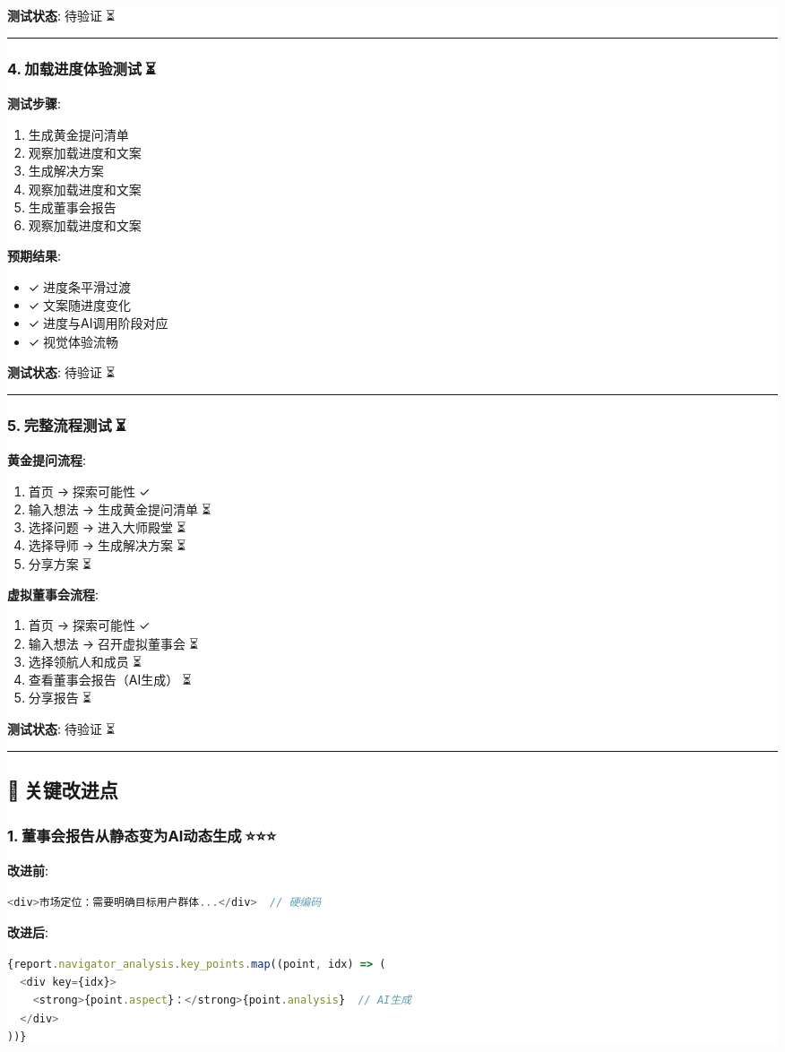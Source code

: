 **测试状态**: 待验证 ⏳

---

### 4. 加载进度体验测试 ⏳
**测试步骤**:
1. 生成黄金提问清单
2. 观察加载进度和文案
3. 生成解决方案
4. 观察加载进度和文案
5. 生成董事会报告
6. 观察加载进度和文案

**预期结果**:
- ✓ 进度条平滑过渡
- ✓ 文案随进度变化
- ✓ 进度与AI调用阶段对应
- ✓ 视觉体验流畅

**测试状态**: 待验证 ⏳

---

### 5. 完整流程测试 ⏳
**黄金提问流程**:
1. 首页 → 探索可能性 ✓
2. 输入想法 → 生成黄金提问清单 ⏳
3. 选择问题 → 进入大师殿堂 ⏳
4. 选择导师 → 生成解决方案 ⏳
5. 分享方案 ⏳

**虚拟董事会流程**:
1. 首页 → 探索可能性 ✓
2. 输入想法 → 召开虚拟董事会 ⏳
3. 选择领航人和成员 ⏳
4. 查看董事会报告（AI生成） ⏳
5. 分享报告 ⏳

**测试状态**: 待验证 ⏳

---

## 🎯 关键改进点

### 1. **董事会报告从静态变为AI动态生成** ⭐⭐⭐
**改进前**:
```javascript
<div>市场定位：需要明确目标用户群体...</div>  // 硬编码
```

**改进后**:
```javascript
{report.navigator_analysis.key_points.map((point, idx) => (
  <div key={idx}>
    <strong>{point.aspect}：</strong>{point.analysis}  // AI生成
  </div>
))}
```
